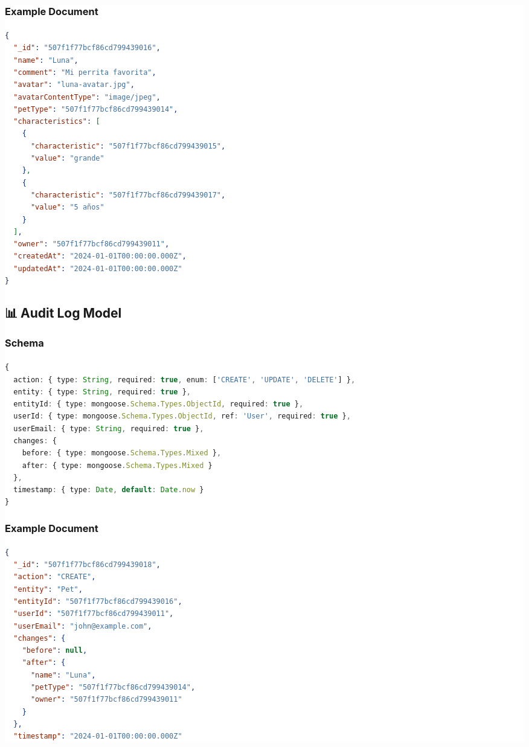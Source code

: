 ### Example Document

```json
{
  "_id": "507f1f77bcf86cd799439016",
  "name": "Luna",
  "comment": "Mi perrita favorita",
  "avatar": "luna-avatar.jpg",
  "avatarContentType": "image/jpeg",
  "petType": "507f1f77bcf86cd799439014",
  "characteristics": [
    {
      "characteristic": "507f1f77bcf86cd799439015",
      "value": "grande"
    },
    {
      "characteristic": "507f1f77bcf86cd799439017",
      "value": "5 años"
    }
  ],
  "owner": "507f1f77bcf86cd799439011",
  "createdAt": "2024-01-01T00:00:00.000Z",
  "updatedAt": "2024-01-01T00:00:00.000Z"
}
```

## 📊 Audit Log Model

### Schema

```typescript
{
  action: { type: String, required: true, enum: ['CREATE', 'UPDATE', 'DELETE'] },
  entity: { type: String, required: true },
  entityId: { type: mongoose.Schema.Types.ObjectId, required: true },
  userId: { type: mongoose.Schema.Types.ObjectId, ref: 'User', required: true },
  userEmail: { type: String, required: true },
  changes: {
    before: { type: mongoose.Schema.Types.Mixed },
    after: { type: mongoose.Schema.Types.Mixed }
  },
  timestamp: { type: Date, default: Date.now }
}
```

### Example Document

```json
{
  "_id": "507f1f77bcf86cd799439018",
  "action": "CREATE",
  "entity": "Pet",
  "entityId": "507f1f77bcf86cd799439016",
  "userId": "507f1f77bcf86cd799439011",
  "userEmail": "john@example.com",
  "changes": {
    "before": null,
    "after": {
      "name": "Luna",
      "petType": "507f1f77bcf86cd799439014",
      "owner": "507f1f77bcf86cd799439011"
    }
  },
  "timestamp": "2024-01-01T00:00:00.000Z"
```